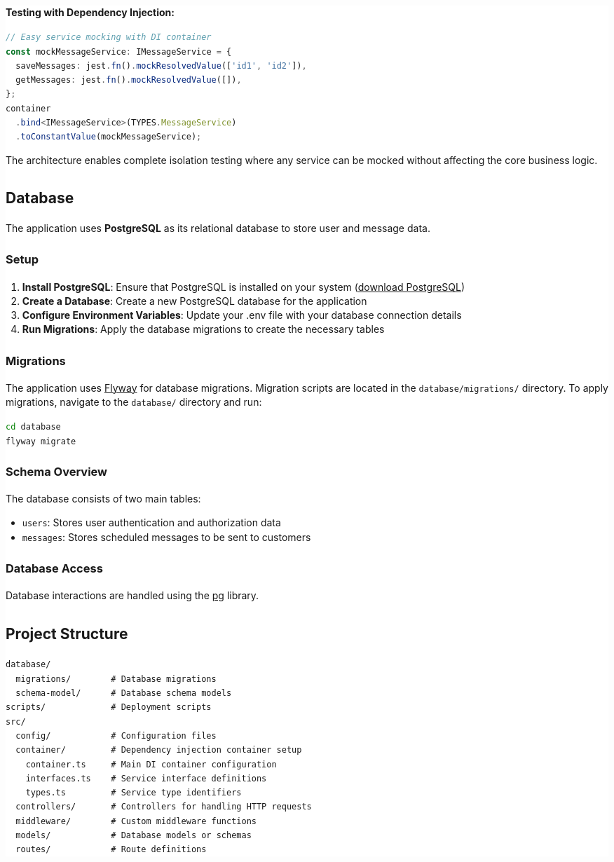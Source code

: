 **Testing with Dependency Injection:**

```typescript
// Easy service mocking with DI container
const mockMessageService: IMessageService = {
  saveMessages: jest.fn().mockResolvedValue(['id1', 'id2']),
  getMessages: jest.fn().mockResolvedValue([]),
};
container
  .bind<IMessageService>(TYPES.MessageService)
  .toConstantValue(mockMessageService);
```

The architecture enables complete isolation testing where any service can be mocked without affecting the core business logic.

## Database

The application uses **PostgreSQL** as its relational database to store user and message data.

### Setup

1. **Install PostgreSQL**: Ensure that PostgreSQL is installed on your system ([download PostgreSQL](https://www.postgresql.org/download/))
1. **Create a Database**: Create a new PostgreSQL database for the application
1. **Configure Environment Variables**: Update your .env file with your database connection details
1. **Run Migrations**: Apply the database migrations to create the necessary tables

### Migrations

The application uses [Flyway](https://www.red-gate.com/products/flyway/community/) for database migrations. Migration scripts are located in the `database/migrations/` directory. To apply migrations, navigate to the `database/` directory and run:

```sh
cd database
flyway migrate
```

### Schema Overview

The database consists of two main tables:

- `users`: Stores user authentication and authorization data
- `messages`: Stores scheduled messages to be sent to customers

### Database Access

Database interactions are handled using the [pg](https://www.npmjs.com/package/pg) library.

## Project Structure

```text
database/
  migrations/        # Database migrations
  schema-model/      # Database schema models
scripts/             # Deployment scripts
src/
  config/            # Configuration files
  container/         # Dependency injection container setup
    container.ts     # Main DI container configuration
    interfaces.ts    # Service interface definitions
    types.ts         # Service type identifiers
  controllers/       # Controllers for handling HTTP requests
  middleware/        # Custom middleware functions
  models/            # Database models or schemas
  routes/            # Route definitions
```